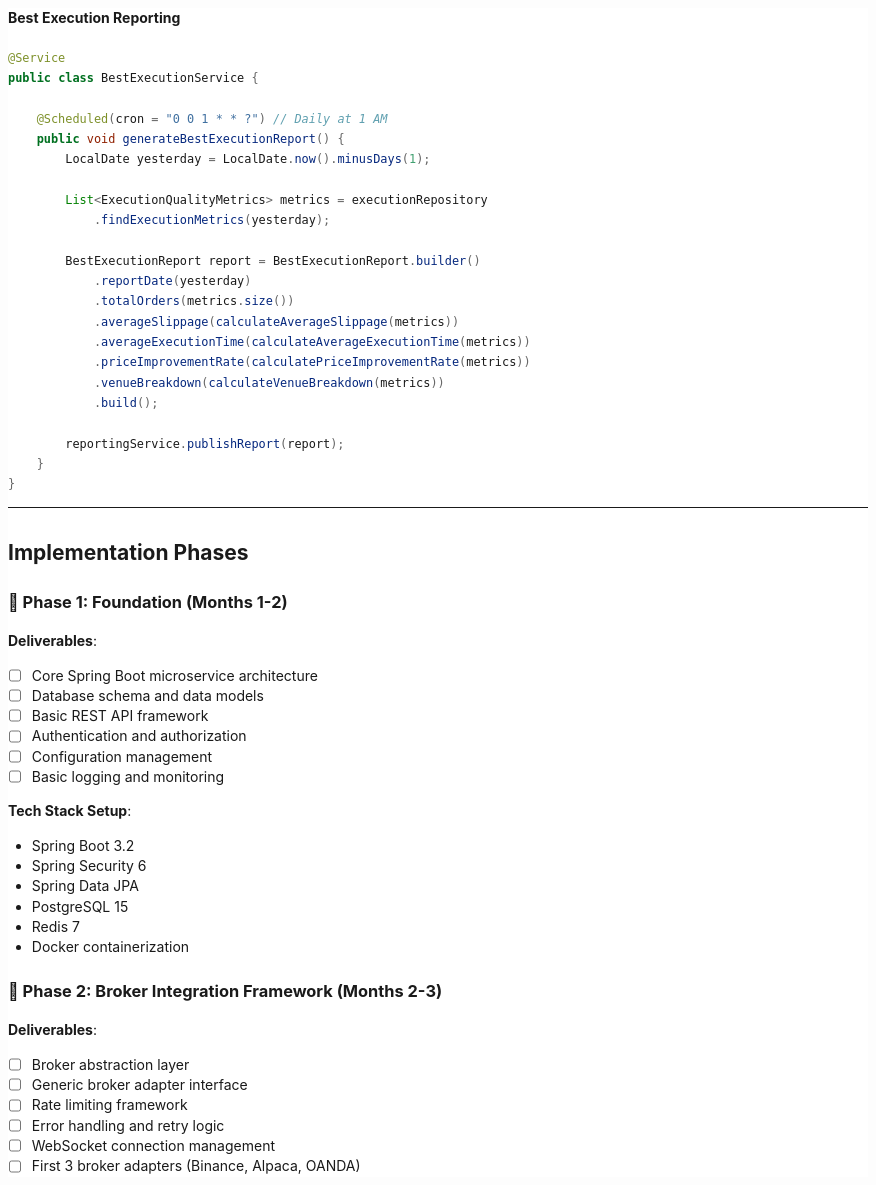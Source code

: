 #### Best Execution Reporting
```java
@Service
public class BestExecutionService {
    
    @Scheduled(cron = "0 0 1 * * ?") // Daily at 1 AM
    public void generateBestExecutionReport() {
        LocalDate yesterday = LocalDate.now().minusDays(1);
        
        List<ExecutionQualityMetrics> metrics = executionRepository
            .findExecutionMetrics(yesterday);
            
        BestExecutionReport report = BestExecutionReport.builder()
            .reportDate(yesterday)
            .totalOrders(metrics.size())
            .averageSlippage(calculateAverageSlippage(metrics))
            .averageExecutionTime(calculateAverageExecutionTime(metrics))
            .priceImprovementRate(calculatePriceImprovementRate(metrics))
            .venueBreakdown(calculateVenueBreakdown(metrics))
            .build();
            
        reportingService.publishReport(report);
    }
}
```

---

## Implementation Phases

### 🚀 Phase 1: Foundation (Months 1-2)
**Deliverables**:
- [ ] Core Spring Boot microservice architecture
- [ ] Database schema and data models
- [ ] Basic REST API framework
- [ ] Authentication and authorization
- [ ] Configuration management
- [ ] Basic logging and monitoring

**Tech Stack Setup**:
- Spring Boot 3.2
- Spring Security 6
- Spring Data JPA
- PostgreSQL 15
- Redis 7
- Docker containerization

### 🔌 Phase 2: Broker Integration Framework (Months 2-3)
**Deliverables**:
- [ ] Broker abstraction layer
- [ ] Generic broker adapter interface
- [ ] Rate limiting framework
- [ ] Error handling and retry logic
- [ ] WebSocket connection management
- [ ] First 3 broker adapters (Binance, Alpaca, OANDA)
